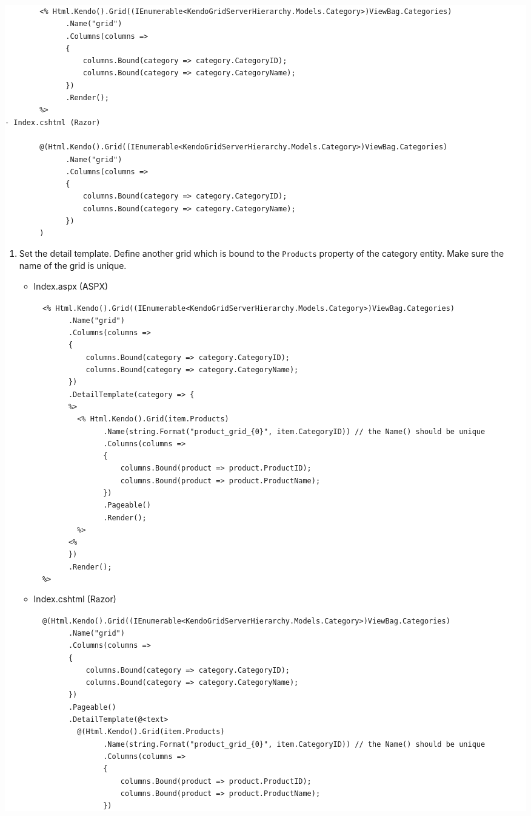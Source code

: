             <% Html.Kendo().Grid((IEnumerable<KendoGridServerHierarchy.Models.Category>)ViewBag.Categories)
                  .Name("grid")
                  .Columns(columns =>
                  {
                      columns.Bound(category => category.CategoryID);
                      columns.Bound(category => category.CategoryName);
                  })
                  .Render();
            %>
    - Index.cshtml (Razor)

            @(Html.Kendo().Grid((IEnumerable<KendoGridServerHierarchy.Models.Category>)ViewBag.Categories)
                  .Name("grid")
                  .Columns(columns =>
                  {
                      columns.Bound(category => category.CategoryID);
                      columns.Bound(category => category.CategoryName);
                  })
            )
1. Set the detail template. Define another grid which is bound to the `Products` property of the category entity. Make sure the name of the grid is unique.

    - Index.aspx (ASPX)

            <% Html.Kendo().Grid((IEnumerable<KendoGridServerHierarchy.Models.Category>)ViewBag.Categories)
                  .Name("grid")
                  .Columns(columns =>
                  {
                      columns.Bound(category => category.CategoryID);
                      columns.Bound(category => category.CategoryName);
                  })
                  .DetailTemplate(category => {
                  %>
                    <% Html.Kendo().Grid(item.Products)
                          .Name(string.Format("product_grid_{0}", item.CategoryID)) // the Name() should be unique
                          .Columns(columns =>
                          {
                              columns.Bound(product => product.ProductID);
                              columns.Bound(product => product.ProductName);
                          })
                          .Pageable()
                          .Render();
                    %>
                  <%
                  })
                  .Render();
            %>
    - Index.cshtml (Razor)

            @(Html.Kendo().Grid((IEnumerable<KendoGridServerHierarchy.Models.Category>)ViewBag.Categories)
                  .Name("grid")
                  .Columns(columns =>
                  {
                      columns.Bound(category => category.CategoryID);
                      columns.Bound(category => category.CategoryName);
                  })
                  .Pageable()
                  .DetailTemplate(@<text>
                    @(Html.Kendo().Grid(item.Products)
                          .Name(string.Format("product_grid_{0}", item.CategoryID)) // the Name() should be unique
                          .Columns(columns =>
                          {
                              columns.Bound(product => product.ProductID);
                              columns.Bound(product => product.ProductName);
                          })